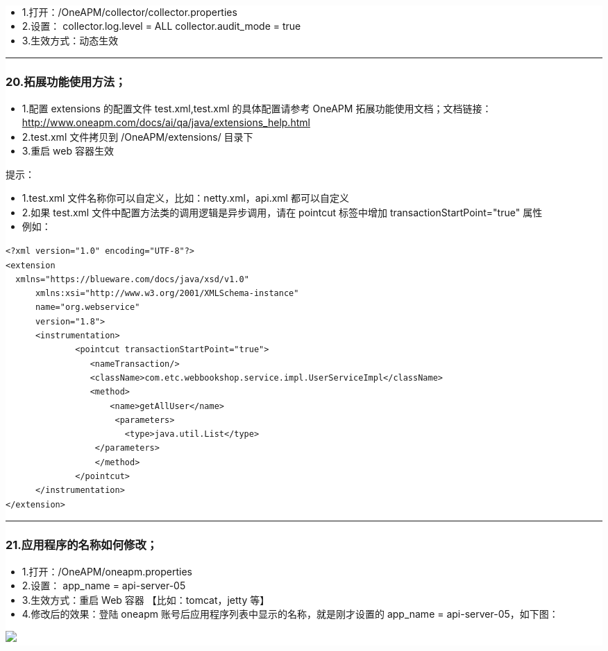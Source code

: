 * 1.打开：/OneAPM/collector/collector.properties
* 2.设置：
	collector.log.level = ALL
	collector.audit_mode = true
* 3.生效方式：动态生效  

---

### 20.拓展功能使用方法；

* 1.配置 extensions 的配置文件 test.xml,test.xml 的具体配置请参考 OneAPM 拓展功能使用文档；文档链接：http://www.oneapm.com/docs/ai/qa/java/extensions_help.html
* 2.test.xml 文件拷贝到 /OneAPM/extensions/ 目录下
* 3.重启 web 容器生效

 提示：

* 1.test.xml 文件名称你可以自定义，比如：netty.xml，api.xml 都可以自定义
* 2.如果 test.xml 文件中配置方法类的调用逻辑是异步调用，请在 pointcut 标签中增加 transactionStartPoint="true" 属性
* 例如：

```
<?xml version="1.0" encoding="UTF-8"?>
<extension
  xmlns="https://blueware.com/docs/java/xsd/v1.0"
      xmlns:xsi="http://www.w3.org/2001/XMLSchema-instance"
      name="org.webservice"
      version="1.8">
      <instrumentation>
              <pointcut transactionStartPoint="true">
                 <nameTransaction/>
                 <className>com.etc.webbookshop.service.impl.UserServiceImpl</className>
                 <method>
                     <name>getAllUser</name>
                      <parameters>
                        <type>java.util.List</type>
                  </parameters>
                  </method>
              </pointcut>
      </instrumentation>
</extension>
```

---

### 21.应用程序的名称如何修改；

* 1.打开：/OneAPM/oneapm.properties
* 2.设置：
	app_name = api-server-05
* 3.生效方式：重启 Web 容器 【比如：tomcat，jetty 等】
* 4.修改后的效果：登陆 oneapm 账号后应用程序列表中显示的名称，就是刚才设置的 app_name = api-server-05，如下图：

![](/images/application-list.png)